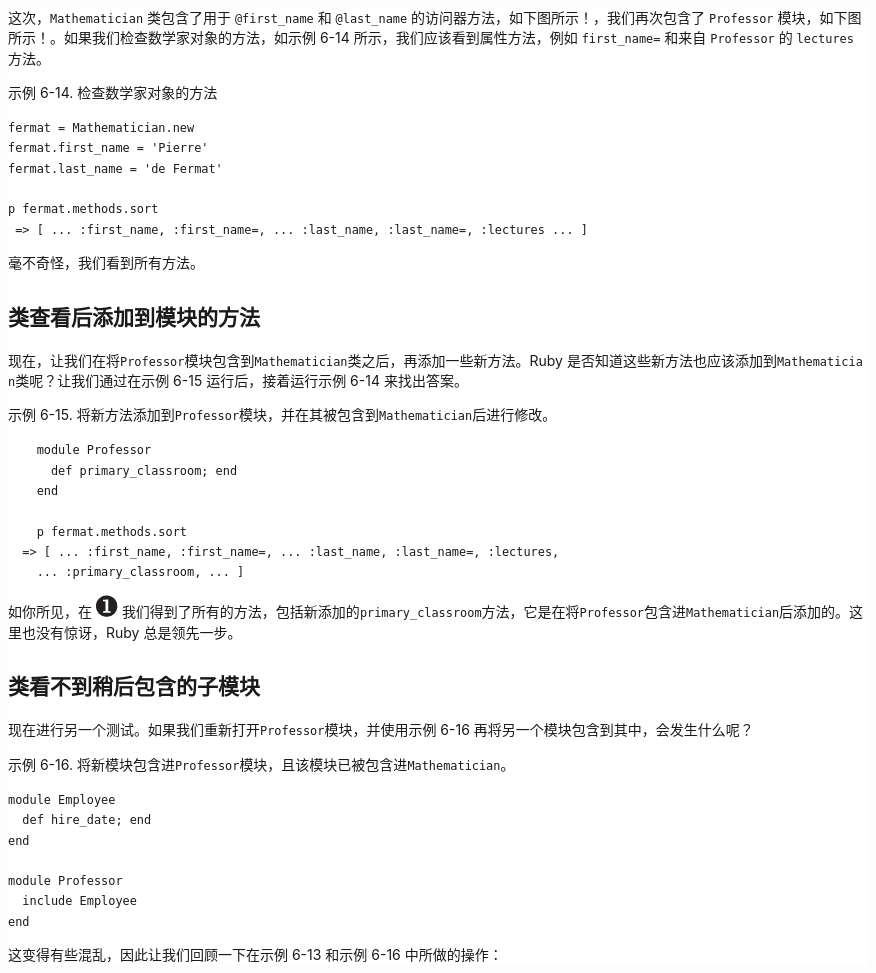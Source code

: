 这次，`Mathematician` 类包含了用于 `@first_name` 和 `@last_name` 的访问器方法，如下图所示！[](httpatomoreillycomsourcenostarchimages1853843.png.jpg)，我们再次包含了 `Professor` 模块，如下图所示！[](httpatomoreillycomsourcenostarchimages1853845.png.jpg)。如果我们检查数学家对象的方法，如示例 6-14 所示，我们应该看到属性方法，例如 `first_name=` 和来自 `Professor` 的 `lectures` 方法。

示例 6-14. 检查数学家对象的方法

```
fermat = Mathematician.new
fermat.first_name = 'Pierre'
fermat.last_name = 'de Fermat'

p fermat.methods.sort
 => [ ... :first_name, :first_name=, ... :last_name, :last_name=, :lectures ... ]
```

毫不奇怪，我们看到所有方法。

## 类查看后添加到模块的方法

现在，让我们在将`Professor`模块包含到`Mathematician`类之后，再添加一些新方法。Ruby 是否知道这些新方法也应该添加到`Mathematician`类呢？让我们通过在示例 6-15 运行后，接着运行示例 6-14 来找出答案。

示例 6-15. 将新方法添加到`Professor`模块，并在其被包含到`Mathematician`后进行修改。

```
    module Professor
      def primary_classroom; end
    end

    p fermat.methods.sort
  => [ ... :first_name, :first_name=, ... :last_name, :last_name=, :lectures,
    ... :primary_classroom, ... ]
```

如你所见，在 ![](img/httpatomoreillycomsourcenostarchimages1853843.png.jpg) 我们得到了所有的方法，包括新添加的`primary_classroom`方法，它是在将`Professor`包含进`Mathematician`后添加的。这里也没有惊讶，Ruby 总是领先一步。

## 类看不到稍后包含的子模块

现在进行另一个测试。如果我们重新打开`Professor`模块，并使用示例 6-16 再将另一个模块包含到其中，会发生什么呢？

示例 6-16. 将新模块包含进`Professor`模块，且该模块已被包含进`Mathematician`。

```
module Employee
  def hire_date; end
end

module Professor
  include Employee
end
```

这变得有些混乱，因此让我们回顾一下在示例 6-13 和示例 6-16 中所做的操作：
